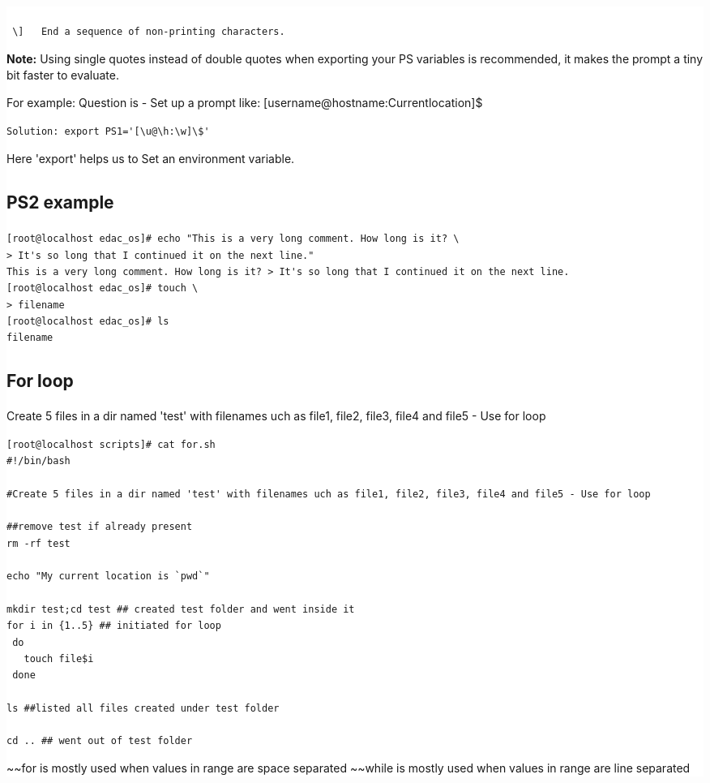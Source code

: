 ```

 \]   End a sequence of non-printing characters.
 ```
**Note:** Using single quotes instead of double quotes when exporting your PS variables is recommended, it makes the prompt a tiny bit faster to evaluate.

For example: Question is - Set up a prompt like: [username@hostname:Currentlocation]$
```
Solution: export PS1='[\u@\h:\w]\$'
```
Here 'export' helps us to  Set an environment variable.

PS2 example
-----------
```
[root@localhost edac_os]# echo "This is a very long comment. How long is it? \
> It's so long that I continued it on the next line."
This is a very long comment. How long is it? > It's so long that I continued it on the next line.
[root@localhost edac_os]# touch \
> filename
[root@localhost edac_os]# ls
filename
```

For loop
--------
Create 5 files in a dir named 'test' with filenames uch as file1, file2, file3, file4 and file5 - Use for loop
```
[root@localhost scripts]# cat for.sh
#!/bin/bash

#Create 5 files in a dir named 'test' with filenames uch as file1, file2, file3, file4 and file5 - Use for loop

##remove test if already present
rm -rf test

echo "My current location is `pwd`"

mkdir test;cd test ## created test folder and went inside it
for i in {1..5} ## initiated for loop
 do
   touch file$i
 done

ls ##listed all files created under test folder

cd .. ## went out of test folder 
```

~~for is mostly used when values in range are space separated
~~while is mostly used when values in range are line separated
